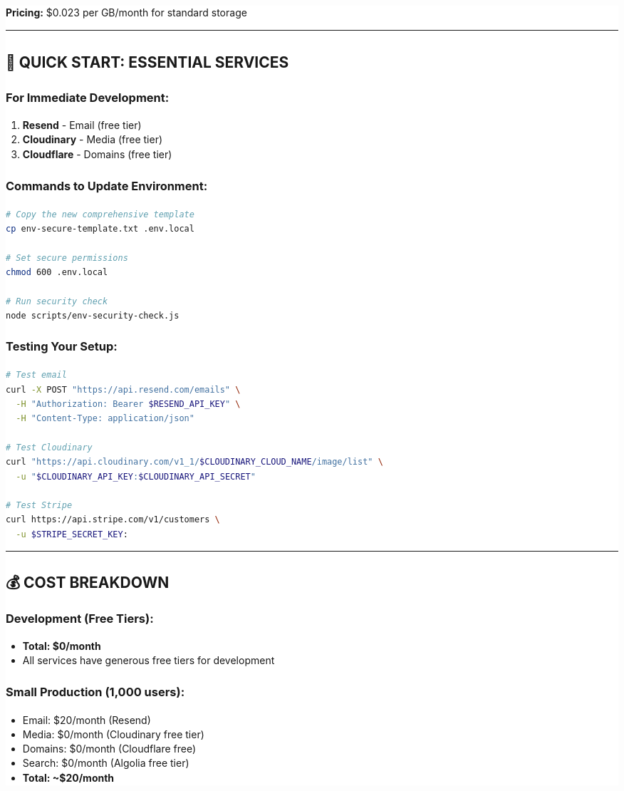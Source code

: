 **Pricing:** $0.023 per GB/month for standard storage

---

## 🎯 **QUICK START: ESSENTIAL SERVICES**

### **For Immediate Development:**
1. **Resend** - Email (free tier)
2. **Cloudinary** - Media (free tier)
3. **Cloudflare** - Domains (free tier)

### **Commands to Update Environment:**
```bash
# Copy the new comprehensive template
cp env-secure-template.txt .env.local

# Set secure permissions
chmod 600 .env.local

# Run security check
node scripts/env-security-check.js
```

### **Testing Your Setup:**
```bash
# Test email
curl -X POST "https://api.resend.com/emails" \
  -H "Authorization: Bearer $RESEND_API_KEY" \
  -H "Content-Type: application/json"

# Test Cloudinary
curl "https://api.cloudinary.com/v1_1/$CLOUDINARY_CLOUD_NAME/image/list" \
  -u "$CLOUDINARY_API_KEY:$CLOUDINARY_API_SECRET"

# Test Stripe
curl https://api.stripe.com/v1/customers \
  -u $STRIPE_SECRET_KEY:
```

---

## 💰 **COST BREAKDOWN**

### **Development (Free Tiers):**
- **Total: $0/month**
- All services have generous free tiers for development

### **Small Production (1,000 users):**
- Email: $20/month (Resend)
- Media: $0/month (Cloudinary free tier)
- Domains: $0/month (Cloudflare free)
- Search: $0/month (Algolia free tier)
- **Total: ~$20/month**
